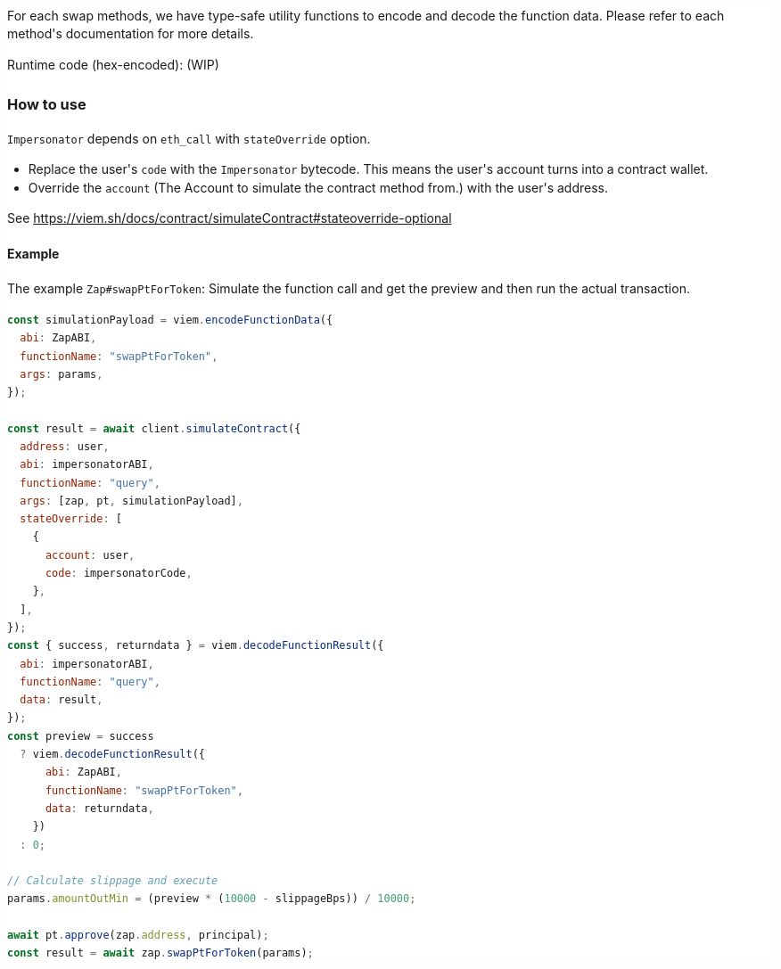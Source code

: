 For each swap methods, we have type-safe utility functions to encode and decode the function data.
Please refer to each method's documentation for more details.

Runtime code (hex-encoded): (WIP)

```hex

```

### How to use

`Impersonator` depends on `eth_call` with `stateOverride` option.

- Replace the user's `code` with the `Impersonator` bytecode. This means the user's account turns into a contract wallet.
- Override the `account` (The Account to simulate the contract method from.) with the user's address.

See https://viem.sh/docs/contract/simulateContract#stateoverride-optional

#### Example

The example `Zap#swapPtForToken`: Simulate the function call and get the preview and then run the actual transaction.

```js
const simulationPayload = viem.encodeFunctionData({
  abi: ZapABI,
  functionName: "swapPtForToken",
  args: params,
});

const result = await client.simulateContract({
  address: user,
  abi: impersonatorABI,
  functionName: "query",
  args: [zap, pt, simulationPayload],
  stateOverride: [
    {
      account: user,
      code: impersonatorCode,
    },
  ],
});
const { success, returndata } = viem.decodeFunctionResult({
  abi: impersonatorABI,
  functionName: "query",
  data: result,
});
const preview = success
  ? viem.decodeFunctionResult({
      abi: ZapABI,
      functionName: "swapPtForToken",
      data: returndata,
    })
  : 0;

// Calculate slippage and execute
params.amountOutMin = (preview * (10000 - slippageBps)) / 10000;

await pt.approve(zap.address, principal);
const result = await zap.swapPtForToken(params);
```
